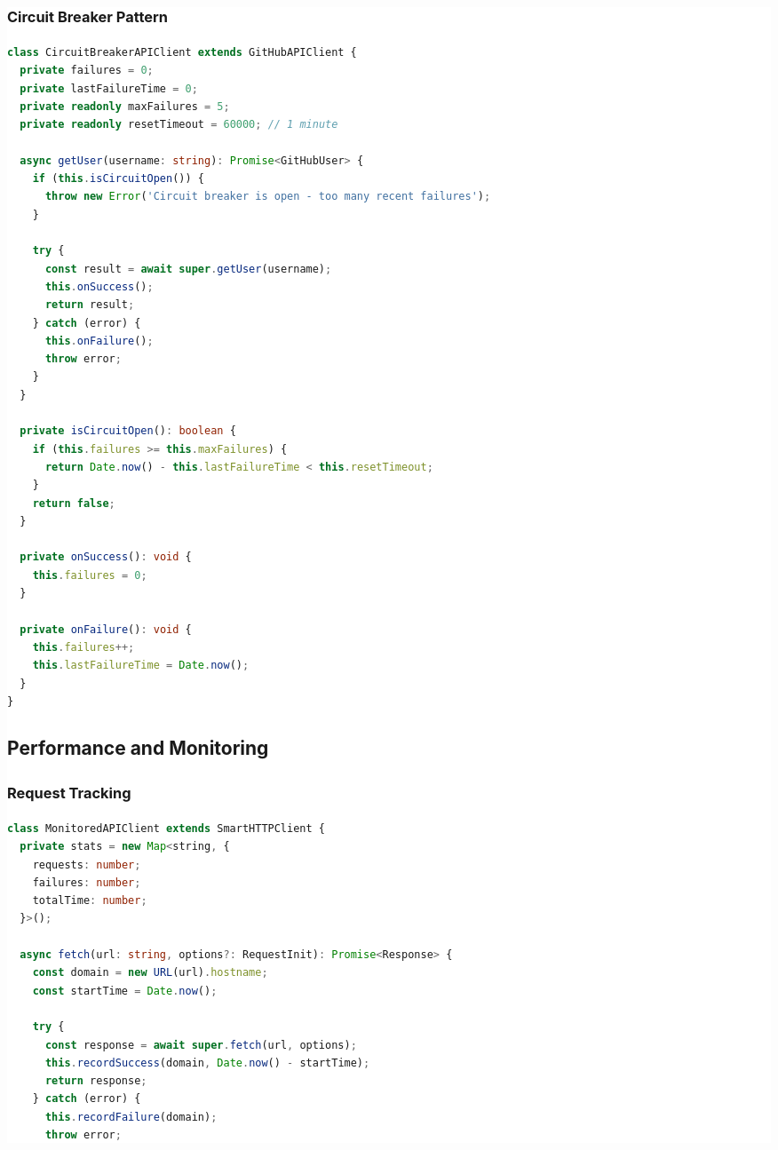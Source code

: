 ### Circuit Breaker Pattern
```typescript
class CircuitBreakerAPIClient extends GitHubAPIClient {
  private failures = 0;
  private lastFailureTime = 0;
  private readonly maxFailures = 5;
  private readonly resetTimeout = 60000; // 1 minute

  async getUser(username: string): Promise<GitHubUser> {
    if (this.isCircuitOpen()) {
      throw new Error('Circuit breaker is open - too many recent failures');
    }

    try {
      const result = await super.getUser(username);
      this.onSuccess();
      return result;
    } catch (error) {
      this.onFailure();
      throw error;
    }
  }

  private isCircuitOpen(): boolean {
    if (this.failures >= this.maxFailures) {
      return Date.now() - this.lastFailureTime < this.resetTimeout;
    }
    return false;
  }

  private onSuccess(): void {
    this.failures = 0;
  }

  private onFailure(): void {
    this.failures++;
    this.lastFailureTime = Date.now();
  }
}
```

## Performance and Monitoring

### Request Tracking
```typescript
class MonitoredAPIClient extends SmartHTTPClient {
  private stats = new Map<string, {
    requests: number;
    failures: number;
    totalTime: number;
  }>();

  async fetch(url: string, options?: RequestInit): Promise<Response> {
    const domain = new URL(url).hostname;
    const startTime = Date.now();
    
    try {
      const response = await super.fetch(url, options);
      this.recordSuccess(domain, Date.now() - startTime);
      return response;
    } catch (error) {
      this.recordFailure(domain);
      throw error;
```